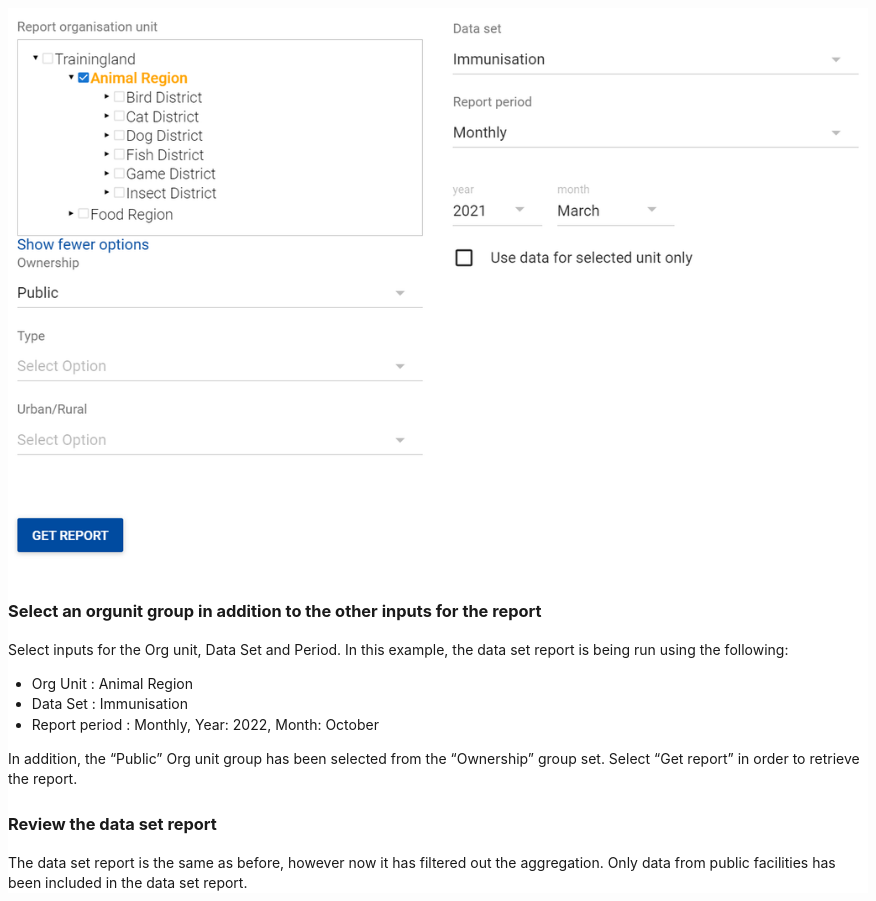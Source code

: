 ![](images/reportsapp/image19.png)

### Select an orgunit group in addition to the other inputs for the report

Select inputs for the Org unit, Data Set and Period. In this example, the data set report is being run using the following:

* Org Unit : Animal Region
* Data Set : Immunisation
* Report period : Monthly, Year: 2022, Month: October

In addition, the “Public” Org unit group has been selected from the “Ownership” group set. Select “Get report” in order to retrieve the report.

### Review the data set report

The data set report is the same as before, however now it has filtered out the aggregation. Only data from public facilities has been included in the data set report.
